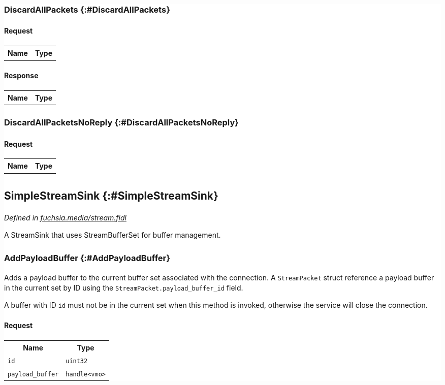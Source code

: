 

### DiscardAllPackets {:#DiscardAllPackets}


#### Request
<table>
    <tr><th>Name</th><th>Type</th></tr>
    </table>


#### Response
<table>
    <tr><th>Name</th><th>Type</th></tr>
    </table>

### DiscardAllPacketsNoReply {:#DiscardAllPacketsNoReply}


#### Request
<table>
    <tr><th>Name</th><th>Type</th></tr>
    </table>



## SimpleStreamSink {:#SimpleStreamSink}
*Defined in [fuchsia.media/stream.fidl](https://fuchsia.googlesource.com/fuchsia/+/master/sdk/fidl/fuchsia.media/stream.fidl#97)*

 A StreamSink that uses StreamBufferSet for buffer management.

### AddPayloadBuffer {:#AddPayloadBuffer}

 Adds a payload buffer to the current buffer set associated with the
 connection. A `StreamPacket` struct reference a payload buffer in the
 current set by ID using the `StreamPacket.payload_buffer_id` field.

 A buffer with ID `id` must not be in the current set when this method is
 invoked, otherwise the service will close the connection.

#### Request
<table>
    <tr><th>Name</th><th>Type</th></tr>
    <tr>
            <td><code>id</code></td>
            <td>
                <code>uint32</code>
            </td>
        </tr><tr>
            <td><code>payload_buffer</code></td>
            <td>
                <code>handle&lt;vmo&gt;</code>
            </td>
        </tr></table>
